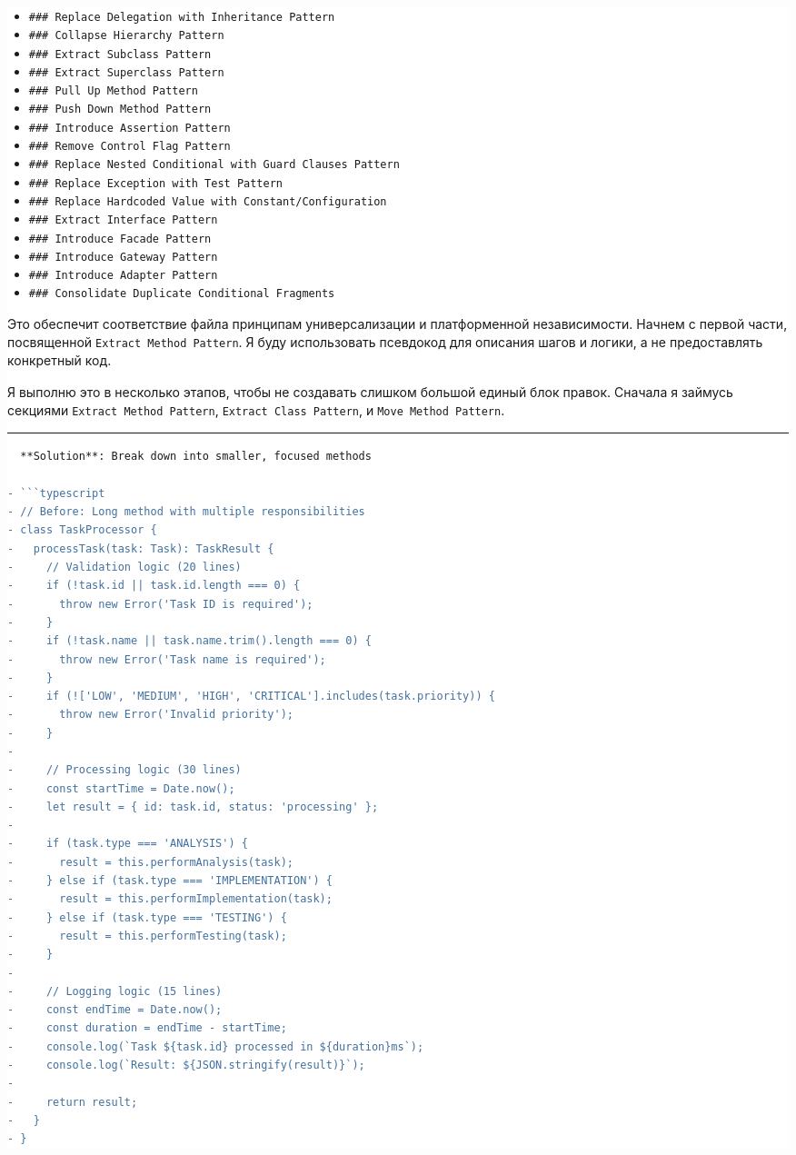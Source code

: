 -   `### Replace Delegation with Inheritance Pattern`
-   `### Collapse Hierarchy Pattern`
-   `### Extract Subclass Pattern`
-   `### Extract Superclass Pattern`
-   `### Pull Up Method Pattern`
-   `### Push Down Method Pattern`
-   `### Introduce Assertion Pattern`
-   `### Remove Control Flag Pattern`
-   `### Replace Nested Conditional with Guard Clauses Pattern`
-   `### Replace Exception with Test Pattern`
-   `### Replace Hardcoded Value with Constant/Configuration`
-   `### Extract Interface Pattern`
-   `### Introduce Facade Pattern`
-   `### Introduce Gateway Pattern`
-   `### Introduce Adapter Pattern`
-   `### Consolidate Duplicate Conditional Fragments`

Это обеспечит соответствие файла принципам универсализации и платформенной независимости.
Начнем с первой части, посвященной `Extract Method Pattern`. Я буду использовать псевдокод для описания шагов и логики, а не предоставлять конкретный код.

Я выполню это в несколько этапов, чтобы не создавать слишком большой единый блок правок. Сначала я займусь секциями `Extract Method Pattern`, `Extract Class Pattern`, и `Move Method Pattern`.

---

```diff
  **Solution**: Break down into smaller, focused methods
  
- ```typescript
- // Before: Long method with multiple responsibilities
- class TaskProcessor {
-   processTask(task: Task): TaskResult {
-     // Validation logic (20 lines)
-     if (!task.id || task.id.length === 0) {
-       throw new Error('Task ID is required');
-     }
-     if (!task.name || task.name.trim().length === 0) {
-       throw new Error('Task name is required');
-     }
-     if (!['LOW', 'MEDIUM', 'HIGH', 'CRITICAL'].includes(task.priority)) {
-       throw new Error('Invalid priority');
-     }
- 
-     // Processing logic (30 lines)
-     const startTime = Date.now();
-     let result = { id: task.id, status: 'processing' };
- 
-     if (task.type === 'ANALYSIS') {
-       result = this.performAnalysis(task);
-     } else if (task.type === 'IMPLEMENTATION') {
-       result = this.performImplementation(task);
-     } else if (task.type === 'TESTING') {
-       result = this.performTesting(task);
-     }
- 
-     // Logging logic (15 lines)
-     const endTime = Date.now();
-     const duration = endTime - startTime;
-     console.log(`Task ${task.id} processed in ${duration}ms`);
-     console.log(`Result: ${JSON.stringify(result)}`);
- 
-     return result;
-   }
- }
```